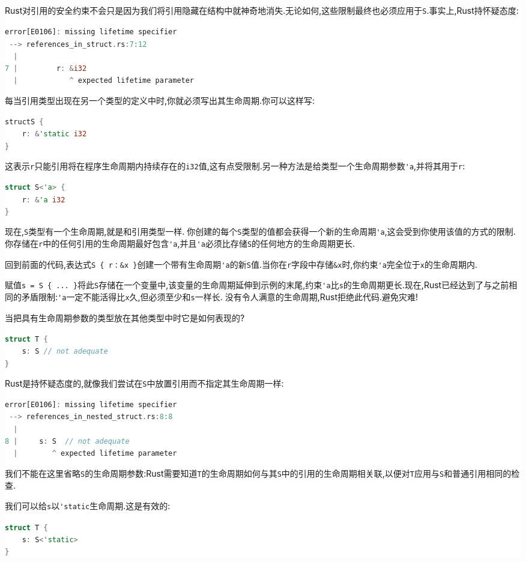 Rust对引用的安全约束不会只是因为我们将引用隐藏在结构中就神奇地消失.无论如何,这些限制最终也必须应用于`S`.事实上,Rust持怀疑态度:

```Rust
error[E0106]: missing lifetime specifier
 --> references_in_struct.rs:7:12
  |
7 |         r: &i32
  |            ^ expected lifetime parameter
```

每当引用类型出现在另一个类型的定义中时,你就必须写出其生命周期.你可以这样写:

```Rust
structS {
    r: &'static i32
}
```

这表示`r`只能引用将在程序生命周期内持续存在的`i32`值,这有点受限制.另一种方法是给类型一个生命周期参数`'a`,并将其用于`r`:

```Rust
struct S<'a> {
    r: &'a i32
}
```

现在,`S`类型有一个生命周期,就是和引用类型一样. 你创建的每个`S`类型的值都会获得一个新的生命周期`'a`,这会受到你使用该值的方式的限制.你存储在`r`中的任何引用的生命周期最好包含`'a`,并且`'a`必须比存储`S`的任何地方的生命周期更长.

回到前面的代码,表达式`S { r：&x }`创建一个带有生命周期`'a`的新`S`值.当你在`r`字段中存储`&x`时,你约束`'a`完全位于`x`的生命周期内.

赋值`s = S { ... }`将此`S`存储在一个变量中,该变量的生命周期延伸到示例的末尾,约束`'a`比`s`的生命周期更长.现在,Rust已经达到了与之前相同的矛盾限制:`'a`一定不能活得比`x`久,但必须至少和`s`一样长. 没有令人满意的生命周期,Rust拒绝此代码.避免灾难!

当把具有生命周期参数的类型放在其他类型中时它是如何表现的?

```Rust
struct T {
    s: S // not adequate
}
```

Rust是持怀疑态度的,就像我们尝试在`S`中放置引用而不指定其生命周期一样:

```Rust
error[E0106]: missing lifetime specifier
 --> references_in_nested_struct.rs:8:8
  |
8 |     s: S  // not adequate
  |        ^ expected lifetime parameter
```

我们不能在这里省略`S`的生命周期参数:Rust需要知道`T`的生命周期如何与其`S`中的引用的生命周期相关联,以便对`T`应用与`S`和普通引用相同的检查.

我们可以给`s`以`'static`生命周期.这是有效的:

```Rust
struct T {
    s: S<'static>
}
```
